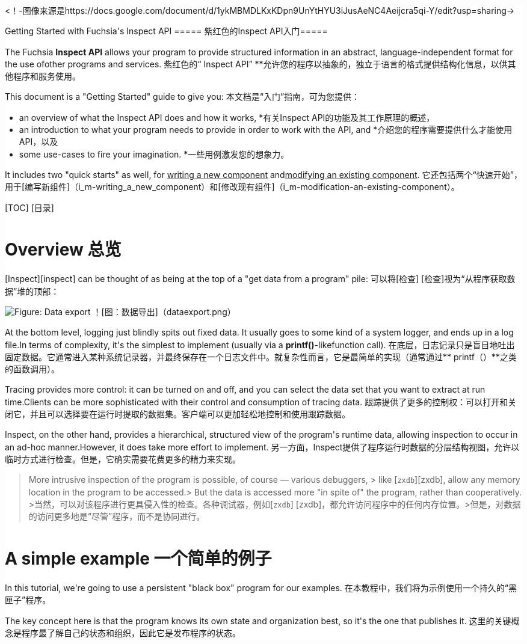   <！-图像来源是https://docs.google.com/document/d/1ykMBMDLKxKDpn9UnYtHYU3iJusAeNC4Aeijcra5qi-Y/edit?usp=sharing->

Getting Started with Fuchsia's Inspect API ===== 紫红色的Inspect API入门=====

The Fuchsia **Inspect API** allows your program to provide structured information in an abstract, language-independent format for the use ofother programs and services. 紫红色的“ Inspect API” **允许您的程序以抽象的，独立于语言的格式提供结构化信息，以供其他程序和服务使用。

This document is a "Getting Started" guide to give you:  本文档是“入门”指南，可为您提供：

 
 * an overview of what the Inspect API does and how it works,  *有关Inspect API的功能及其工作原理的概述，
 * an introduction to what your program needs to provide in order to work with the API, and  *介绍您的程序需要提供什么才能使用API​​，以及
 * some use-cases to fire your imagination.  *一些用例激发您的想象力。

It includes two "quick starts" as well, for [writing a new component](#i_m-writing_a_new_component) and[modifying an existing component](#i_m-modifying-an-existing-component). 它还包括两个“快速开始”，用于[编写新组件]（i_m-writing_a_new_component）和[修改现有组件]（i_m-modification-an-existing-component）。

[TOC]  [目录]

 
# Overview  总览 

[Inspect][inspect] can be thought of as being at the top of a "get data from a program" pile:  可以将[检查] [检查]视为“从程序获取数据”堆的顶部：

![Figure: Data export](dataexport.png)  ！[图：数据导出]（dataexport.png）

At the bottom level, logging just blindly spits out fixed data. It usually goes to some kind of a system logger, and ends up in a log file.In terms of complexity, it's the simplest to implement (usually via a **printf()**-likefunction call). 在底层，日志记录只是盲目地吐出固定数据。它通常进入某种系统记录器，并最终保存在一个日志文件中。就复杂性而言，它是最简单的实现（通常通过** printf（）**之类的函数调用）。

Tracing provides more control: it can be turned on and off, and you can select the data set that you want to extract at run time.Clients can be more sophisticated with their control and consumption of tracing data. 跟踪提供了更多的控制权：可以打开和关闭它，并且可以选择要在运行时提取的数据集。客户端可以更加轻松地控制和使用跟踪数据。

Inspect, on the other hand, provides a hierarchical, structured view of the program's runtime data, allowing inspection to occur in an ad-hoc manner.However, it does take more effort to implement. 另一方面，Inspect提供了程序运行时数据的分层结构视图，允许以临时方式进行检查。但是，它确实需要花费更多的精力来实现。

> More intrusive inspection of the program is possible, of course &mdash; various debuggers, > like [`zxdb`][zxdb], allow any memory location in the program to be accessed.> But the data is accessed more "in spite of" the program, rather than cooperatively. >当然，可以对该程序进行更具侵入性的检查。各种调试器，例如[`zxdb`] [zxdb]，都允许访问程序中的任何内存位置。>但是，对数据的访问更多地是“尽管”程序，而不是协同进行。

 
# A simple example  一个简单的例子 

In this tutorial, we're going to use a persistent "black box" program for our examples.  在本教程中，我们将为示例使用一个持久的“黑匣子”程序。

The key concept here is that the program knows its own state and organization best, so it's the one that publishes it. 这里的关键概念是程序最了解自己的状态和组织，因此它是发布程序的状态。
